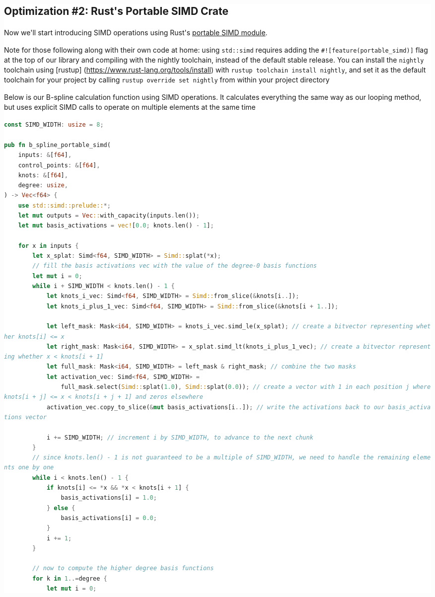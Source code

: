 
## Optimization #2: Rust's Portable SIMD Crate

Now we'll start introducing SIMD operations using Rust's [portable SIMD module](https://doc.rust-lang.org/std/simd/index.html). 

Note for those following along with their own code at home: using `std::simd` requires adding the `#![feature(portable_simd)]` flag at the top of our library and compiling with the nightly toolchain, instead of the default stable release. You can install the `nightly` toolchain using [rustup] (https://www.rust-lang.org/tools/install) with `rustup toolchain install nightly`, and set it as the default toolchain for your project by calling `rustup override set nightly` from within your project directory

Below is our B-spline calculation function using SIMD operations. It calculates everything the same way as our looping method, but uses explicit SIMD calls to operate on multiple elements at the same time

```rust {linenos=inline}
const SIMD_WIDTH: usize = 8;

pub fn b_spline_portable_simd(
    inputs: &[f64],
    control_points: &[f64],
    knots: &[f64],
    degree: usize,
) -> Vec<f64> {
    use std::simd::prelude::*;
    let mut outputs = Vec::with_capacity(inputs.len());
    let mut basis_activations = vec![0.0; knots.len() - 1];

    for x in inputs {
        let x_splat: Simd<f64, SIMD_WIDTH> = Simd::splat(*x);
        // fill the basis activations vec with the value of the degree-0 basis functions
        let mut i = 0;
        while i + SIMD_WIDTH < knots.len() - 1 {
            let knots_i_vec: Simd<f64, SIMD_WIDTH> = Simd::from_slice(&knots[i..]);
            let knots_i_plus_1_vec: Simd<f64, SIMD_WIDTH> = Simd::from_slice(&knots[i + 1..]);

            let left_mask: Mask<i64, SIMD_WIDTH> = knots_i_vec.simd_le(x_splat); // create a bitvector representing whether knots[i] <= x
            let right_mask: Mask<i64, SIMD_WIDTH> = x_splat.simd_lt(knots_i_plus_1_vec); // create a bitvector representing whether x < knots[i + 1]
            let full_mask: Mask<i64, SIMD_WIDTH> = left_mask & right_mask; // combine the two masks
            let activation_vec: Simd<f64, SIMD_WIDTH> =
                full_mask.select(Simd::splat(1.0), Simd::splat(0.0)); // create a vector with 1 in each position j where knots[i + j] <= x < knots[i + j + 1] and zeros elsewhere
            activation_vec.copy_to_slice(&mut basis_activations[i..]); // write the activations back to our basis_activations vector

            i += SIMD_WIDTH; // increment i by SIMD_WIDTH, to advance to the next chunk
        }
        // since knots.len() - 1 is not guaranteed to be a multiple of SIMD_WIDTH, we need to handle the remaining elements one by one
        while i < knots.len() - 1 {
            if knots[i] <= *x && *x < knots[i + 1] {
                basis_activations[i] = 1.0;
            } else {
                basis_activations[i] = 0.0;
            }
            i += 1;
        }

        // now to compute the higher degree basis functions
        for k in 1..=degree {
            let mut i = 0;
```

[^1]: That's the Rust Vector type - analogous to a python list or Java ArrayList - not a SIMD vector